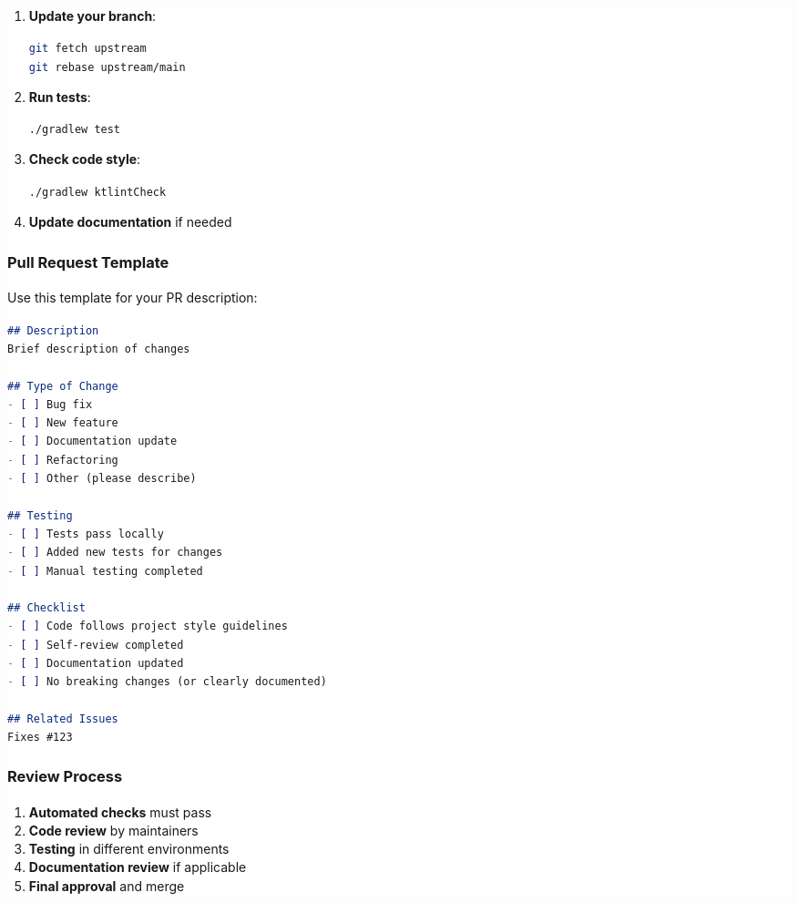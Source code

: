 1. **Update your branch**:

   ```bash
   git fetch upstream
   git rebase upstream/main
   ```

2. **Run tests**:

   ```bash
   ./gradlew test
   ```

3. **Check code style**:

   ```bash
   ./gradlew ktlintCheck
   ```

4. **Update documentation** if needed

### Pull Request Template

Use this template for your PR description:

```markdown
## Description
Brief description of changes

## Type of Change
- [ ] Bug fix
- [ ] New feature
- [ ] Documentation update
- [ ] Refactoring
- [ ] Other (please describe)

## Testing
- [ ] Tests pass locally
- [ ] Added new tests for changes
- [ ] Manual testing completed

## Checklist
- [ ] Code follows project style guidelines
- [ ] Self-review completed
- [ ] Documentation updated
- [ ] No breaking changes (or clearly documented)

## Related Issues
Fixes #123
```

### Review Process

1. **Automated checks** must pass
2. **Code review** by maintainers
3. **Testing** in different environments
4. **Documentation review** if applicable
5. **Final approval** and merge
